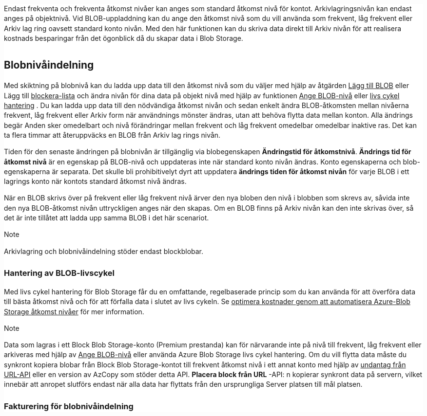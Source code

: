 Endast frekventa och frekventa åtkomst nivåer kan anges som standard åtkomst nivå för kontot. Arkivlagringsnivån kan endast anges på objektnivå. Vid BLOB-uppladdning kan du ange den åtkomst nivå som du vill använda som frekvent, låg frekvent eller Arkiv lag ring oavsett standard konto nivån. Med den här funktionen kan du skriva data direkt till Arkiv nivån för att realisera kostnads besparingar från det ögonblick då du skapar data i Blob Storage.

## <a name="blob-level-tiering"></a>Blobnivåindelning

Med skiktning på blobnivå kan du ladda upp data till den åtkomst nivå som du väljer med hjälp av åtgärden [Lägg till BLOB](/rest/api/storageservices/put-blob) eller Lägg till [blockera-lista](/rest/api/storageservices/put-block-list) och ändra nivån för dina data på objekt nivå med hjälp av funktionen [Ange BLOB-nivå](/rest/api/storageservices/set-blob-tier) eller [livs cykel hantering](#blob-lifecycle-management) . Du kan ladda upp data till den nödvändiga åtkomst nivån och sedan enkelt ändra BLOB-åtkomsten mellan nivåerna frekvent, låg frekvent eller Arkiv form när användnings mönster ändras, utan att behöva flytta data mellan konton. Alla ändrings begär Anden sker omedelbart och nivå förändringar mellan frekvent och låg frekvent omedelbar omedelbar inaktive ras. Det kan ta flera timmar att återuppväcks en BLOB från Arkiv lag rings nivån.

Tiden för den senaste ändringen på blobnivån är tillgänglig via blobegenskapen **Ändringstid för åtkomstnivå**. **Ändrings tid för åtkomst nivå** är en egenskap på BLOB-nivå och uppdateras inte när standard konto nivån ändras. Konto egenskaperna och blob-egenskaperna är separata. Det skulle bli prohibitivelyt dyrt att uppdatera **ändrings tiden för åtkomst nivån** för varje BLOB i ett lagrings konto när kontots standard åtkomst nivå ändras.

När en BLOB skrivs över på frekvent eller låg frekvent nivå ärver den nya bloben den nivå i blobben som skrevs av, såvida inte den nya BLOB-åtkomst nivån uttryckligen anges när den skapas. Om en BLOB finns på Arkiv nivån kan den inte skrivas över, så det är inte tillåtet att ladda upp samma BLOB i det här scenariot.

> [!NOTE]
> Arkivlagring och blobnivåindelning stöder endast blockblobar.

### <a name="blob-lifecycle-management"></a>Hantering av BLOB-livscykel

Med livs cykel hantering för Blob Storage får du en omfattande, regelbaserade princip som du kan använda för att överföra data till bästa åtkomst nivå och för att förfalla data i slutet av livs cykeln. Se [optimera kostnader genom att automatisera Azure-Blob Storage åtkomst nivåer](storage-lifecycle-management-concepts.md) för mer information.

> [!NOTE]
> Data som lagras i ett Block Blob Storage-konto (Premium prestanda) kan för närvarande inte på nivå till frekvent, låg frekvent eller arkiveras med hjälp av [Ange BLOB-nivå](/rest/api/storageservices/set-blob-tier) eller använda Azure Blob Storage livs cykel hantering.
> Om du vill flytta data måste du synkront kopiera blobar från Block Blob Storage-kontot till frekvent åtkomst nivå i ett annat konto med hjälp av [undantag från URL-API](/rest/api/storageservices/put-block-from-url) eller en version av AzCopy som stöder detta API.
> **Placera block från URL** -API: n kopierar synkront data på servern, vilket innebär att anropet slutförs endast när alla data har flyttats från den ursprungliga Server platsen till mål platsen.

### <a name="blob-level-tiering-billing"></a>Fakturering för blobnivåindelning
